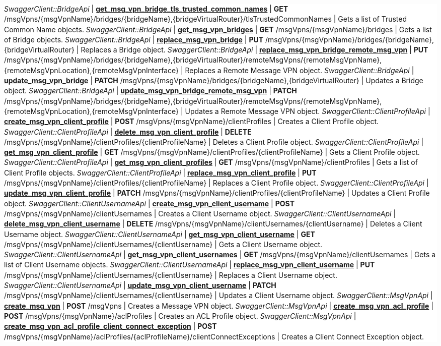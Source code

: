 *SwaggerClient::BridgeApi* | [**get_msg_vpn_bridge_tls_trusted_common_names**](docs/BridgeApi.md#get_msg_vpn_bridge_tls_trusted_common_names) | **GET** /msgVpns/{msgVpnName}/bridges/{bridgeName},{bridgeVirtualRouter}/tlsTrustedCommonNames | Gets a list of Trusted Common Name objects.
*SwaggerClient::BridgeApi* | [**get_msg_vpn_bridges**](docs/BridgeApi.md#get_msg_vpn_bridges) | **GET** /msgVpns/{msgVpnName}/bridges | Gets a list of Bridge objects.
*SwaggerClient::BridgeApi* | [**replace_msg_vpn_bridge**](docs/BridgeApi.md#replace_msg_vpn_bridge) | **PUT** /msgVpns/{msgVpnName}/bridges/{bridgeName},{bridgeVirtualRouter} | Replaces a Bridge object.
*SwaggerClient::BridgeApi* | [**replace_msg_vpn_bridge_remote_msg_vpn**](docs/BridgeApi.md#replace_msg_vpn_bridge_remote_msg_vpn) | **PUT** /msgVpns/{msgVpnName}/bridges/{bridgeName},{bridgeVirtualRouter}/remoteMsgVpns/{remoteMsgVpnName},{remoteMsgVpnLocation},{remoteMsgVpnInterface} | Replaces a Remote Message VPN object.
*SwaggerClient::BridgeApi* | [**update_msg_vpn_bridge**](docs/BridgeApi.md#update_msg_vpn_bridge) | **PATCH** /msgVpns/{msgVpnName}/bridges/{bridgeName},{bridgeVirtualRouter} | Updates a Bridge object.
*SwaggerClient::BridgeApi* | [**update_msg_vpn_bridge_remote_msg_vpn**](docs/BridgeApi.md#update_msg_vpn_bridge_remote_msg_vpn) | **PATCH** /msgVpns/{msgVpnName}/bridges/{bridgeName},{bridgeVirtualRouter}/remoteMsgVpns/{remoteMsgVpnName},{remoteMsgVpnLocation},{remoteMsgVpnInterface} | Updates a Remote Message VPN object.
*SwaggerClient::ClientProfileApi* | [**create_msg_vpn_client_profile**](docs/ClientProfileApi.md#create_msg_vpn_client_profile) | **POST** /msgVpns/{msgVpnName}/clientProfiles | Creates a Client Profile object.
*SwaggerClient::ClientProfileApi* | [**delete_msg_vpn_client_profile**](docs/ClientProfileApi.md#delete_msg_vpn_client_profile) | **DELETE** /msgVpns/{msgVpnName}/clientProfiles/{clientProfileName} | Deletes a Client Profile object.
*SwaggerClient::ClientProfileApi* | [**get_msg_vpn_client_profile**](docs/ClientProfileApi.md#get_msg_vpn_client_profile) | **GET** /msgVpns/{msgVpnName}/clientProfiles/{clientProfileName} | Gets a Client Profile object.
*SwaggerClient::ClientProfileApi* | [**get_msg_vpn_client_profiles**](docs/ClientProfileApi.md#get_msg_vpn_client_profiles) | **GET** /msgVpns/{msgVpnName}/clientProfiles | Gets a list of Client Profile objects.
*SwaggerClient::ClientProfileApi* | [**replace_msg_vpn_client_profile**](docs/ClientProfileApi.md#replace_msg_vpn_client_profile) | **PUT** /msgVpns/{msgVpnName}/clientProfiles/{clientProfileName} | Replaces a Client Profile object.
*SwaggerClient::ClientProfileApi* | [**update_msg_vpn_client_profile**](docs/ClientProfileApi.md#update_msg_vpn_client_profile) | **PATCH** /msgVpns/{msgVpnName}/clientProfiles/{clientProfileName} | Updates a Client Profile object.
*SwaggerClient::ClientUsernameApi* | [**create_msg_vpn_client_username**](docs/ClientUsernameApi.md#create_msg_vpn_client_username) | **POST** /msgVpns/{msgVpnName}/clientUsernames | Creates a Client Username object.
*SwaggerClient::ClientUsernameApi* | [**delete_msg_vpn_client_username**](docs/ClientUsernameApi.md#delete_msg_vpn_client_username) | **DELETE** /msgVpns/{msgVpnName}/clientUsernames/{clientUsername} | Deletes a Client Username object.
*SwaggerClient::ClientUsernameApi* | [**get_msg_vpn_client_username**](docs/ClientUsernameApi.md#get_msg_vpn_client_username) | **GET** /msgVpns/{msgVpnName}/clientUsernames/{clientUsername} | Gets a Client Username object.
*SwaggerClient::ClientUsernameApi* | [**get_msg_vpn_client_usernames**](docs/ClientUsernameApi.md#get_msg_vpn_client_usernames) | **GET** /msgVpns/{msgVpnName}/clientUsernames | Gets a list of Client Username objects.
*SwaggerClient::ClientUsernameApi* | [**replace_msg_vpn_client_username**](docs/ClientUsernameApi.md#replace_msg_vpn_client_username) | **PUT** /msgVpns/{msgVpnName}/clientUsernames/{clientUsername} | Replaces a Client Username object.
*SwaggerClient::ClientUsernameApi* | [**update_msg_vpn_client_username**](docs/ClientUsernameApi.md#update_msg_vpn_client_username) | **PATCH** /msgVpns/{msgVpnName}/clientUsernames/{clientUsername} | Updates a Client Username object.
*SwaggerClient::MsgVpnApi* | [**create_msg_vpn**](docs/MsgVpnApi.md#create_msg_vpn) | **POST** /msgVpns | Creates a Message VPN object.
*SwaggerClient::MsgVpnApi* | [**create_msg_vpn_acl_profile**](docs/MsgVpnApi.md#create_msg_vpn_acl_profile) | **POST** /msgVpns/{msgVpnName}/aclProfiles | Creates an ACL Profile object.
*SwaggerClient::MsgVpnApi* | [**create_msg_vpn_acl_profile_client_connect_exception**](docs/MsgVpnApi.md#create_msg_vpn_acl_profile_client_connect_exception) | **POST** /msgVpns/{msgVpnName}/aclProfiles/{aclProfileName}/clientConnectExceptions | Creates a Client Connect Exception object.